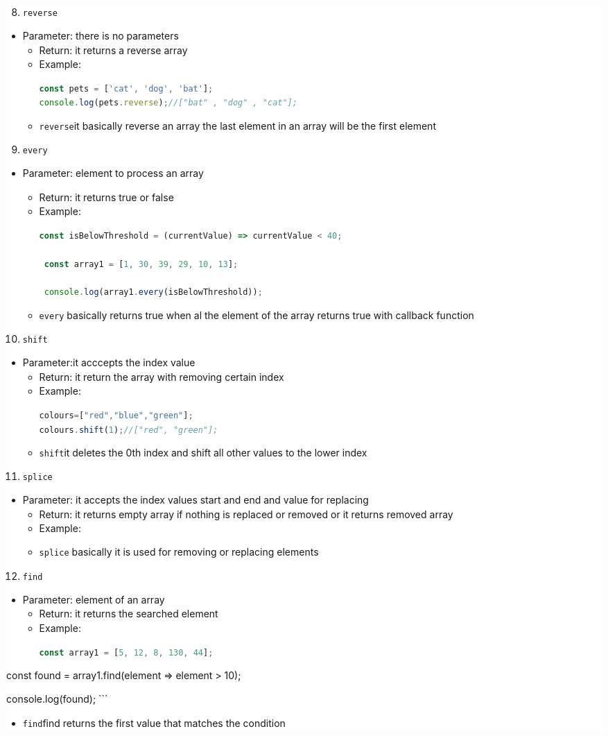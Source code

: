 8. `reverse`
- Parameter: there is no parameters 
   - Return: it returns a reverse array
   - Example:
     ```js
     const pets = ['cat', 'dog', 'bat'];
     console.log(pets.reverse);//["bat" , "dog" , "cat"];
     ```
   - `reverse`it basically reverse an array the last element in an array will be the first element

9. `every`
- Parameter: element to process an array

   - Return: it returns true or false
   - Example:
     ```js
     const isBelowThreshold = (currentValue) => currentValue < 40;

      const array1 = [1, 30, 39, 29, 10, 13];

      console.log(array1.every(isBelowThreshold));
     ```
   - `every` basically returns true when al the element of the array returns true with callback function

10. `shift`
- Parameter:it acccepts the index value 
   - Return: it return the array with removing certain index
   - Example:
     ```js
     colours=["red","blue","green"];
     colours.shift(1);//["red", "green"];
     ```
   - `shift`it deletes the 0th index and shift all other values to the lower index  

11. `splice`
- Parameter: it accepts the index values start and end and value for replacing
   - Return: it returns empty array if nothing is replaced or removed or it returns removed array
   - Example:
     ```js
     
     ```
   - `splice` basically it is used for removing or replacing elements

12. `find`
- Parameter: element of an array
   - Return: it returns the searched element
   - Example:
     ```js
     const array1 = [5, 12, 8, 130, 44];

const found = array1.find(element => element > 10);

console.log(found);
     ```
   - `find`find returns the first value that matches the condition
